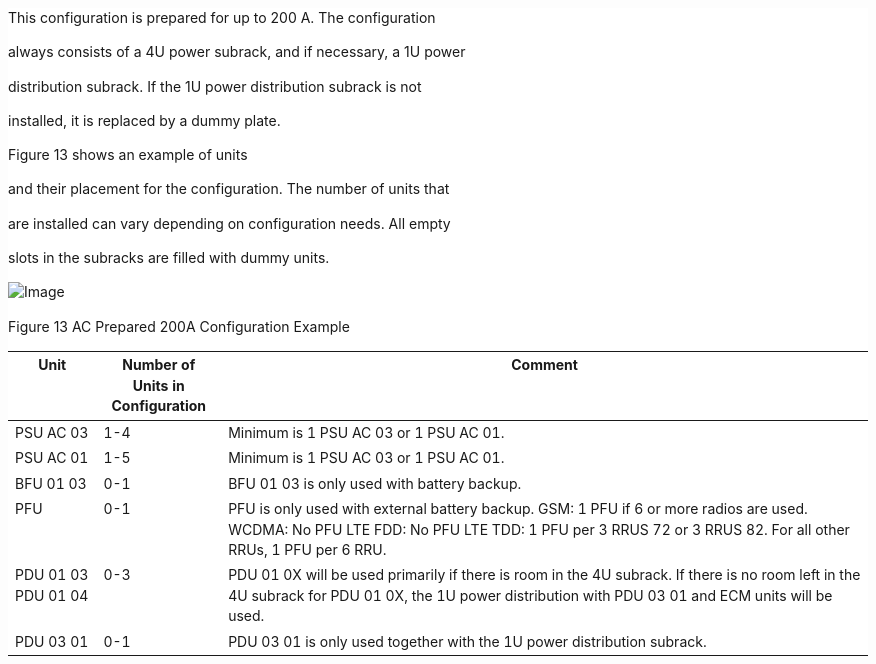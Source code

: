 This configuration is prepared for up to 200 A. The configuration

always consists of a 4U power subrack, and if necessary, a 1U power

distribution subrack. If the 1U power distribution subrack is not

installed, it is replaced by a dummy plate.

Figure 13 shows an example of units

and their placement for the configuration. The number of units that

are installed can vary depending on configuration needs. All empty

slots in the subracks are filled with dummy units.

![Image](../images/170_1551-LZA7016001Uen.Z/additional_3_CP.png)

Figure 13   AC Prepared 200A Configuration Example

| Unit                                              | Number of Units in Configuration   | Comment                                                                                                                                                                                                                                                                                                                                                                                                                                                                                                                           |
|---------------------------------------------------|------------------------------------|-----------------------------------------------------------------------------------------------------------------------------------------------------------------------------------------------------------------------------------------------------------------------------------------------------------------------------------------------------------------------------------------------------------------------------------------------------------------------------------------------------------------------------------|
| PSU AC 03                                         | 1-4                                | Minimum is 1 PSU AC 03 or 1 PSU AC 01.                                                                                                                                                                                                                                                                                                                                                                                                                                                                                            |
| PSU AC 01                                         | 1-5                                | Minimum is 1 PSU AC 03 or 1 PSU AC 01.                                                                                                                                                                                                                                                                                                                                                                                                                                                                                            |
| BFU 01 03                                         | 0-1                                | BFU 01 03 is only used with battery backup.                                                                                                                                                                                                                                                                                                                                                                                                                                                                                       |
| PFU                                               | 0-1                                | PFU is only used with external battery backup.  GSM: 1 PFU if 6 or more radios are used.    WCDMA: No PFU   LTE FDD: No PFU   LTE TDD: 1 PFU per 3 RRUS 72 or 3 RRUS 82. For all other RRUs, 1 PFU per 6 RRU.                                                                                                                                                                                                                                                                                                                     |
| PDU 01 03 PDU 01 04                               | 0-3                                | PDU 01 0X will be used primarily if there is room in the 4U subrack. If there is no room left in the 4U subrack for PDU 01 0X, the 1U power distribution with PDU 03 01 and ECM units will be used.                                                                                                                                                                                                                                                                                                                               |
| PDU 03 01                                         | 0-1                                | PDU 03 01 is only used together with the 1U power distribution subrack.                                                                                                                                                                                                                                                                                                                                                                                                                                                           |